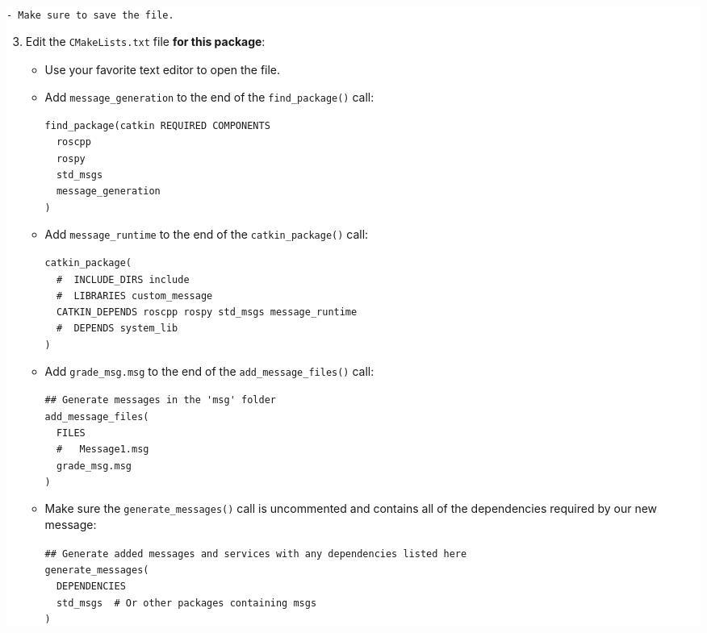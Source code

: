     - Make sure to save the file.   

3.  Edit the `CMakeLists.txt` file **for this package**:   

    - Use your favorite text editor to open the file.  
    - Add `message_generation` to the end of the `find_package()` call:
       ```
       find_package(catkin REQUIRED COMPONENTS
         roscpp
         rospy
         std_msgs
         message_generation
       )
       ```

    - Add `message_runtime` to the end of the `catkin_package()` call:
       ```
       catkin_package(
         #  INCLUDE_DIRS include
         #  LIBRARIES custom_message
         CATKIN_DEPENDS roscpp rospy std_msgs message_runtime
         #  DEPENDS system_lib
       )
       ```
       
    - Add `grade_msg.msg` to the end of the `add_message_files()` call:
       ```
       ## Generate messages in the 'msg' folder
       add_message_files(
         FILES
         #   Message1.msg
         grade_msg.msg
       )
       ```
       
    - Make sure the `generate_messages()` call is uncommented and contains all of the dependencies required by our new message:
       ```
       ## Generate added messages and services with any dependencies listed here
       generate_messages(
         DEPENDENCIES
         std_msgs  # Or other packages containing msgs
       )
       ```
